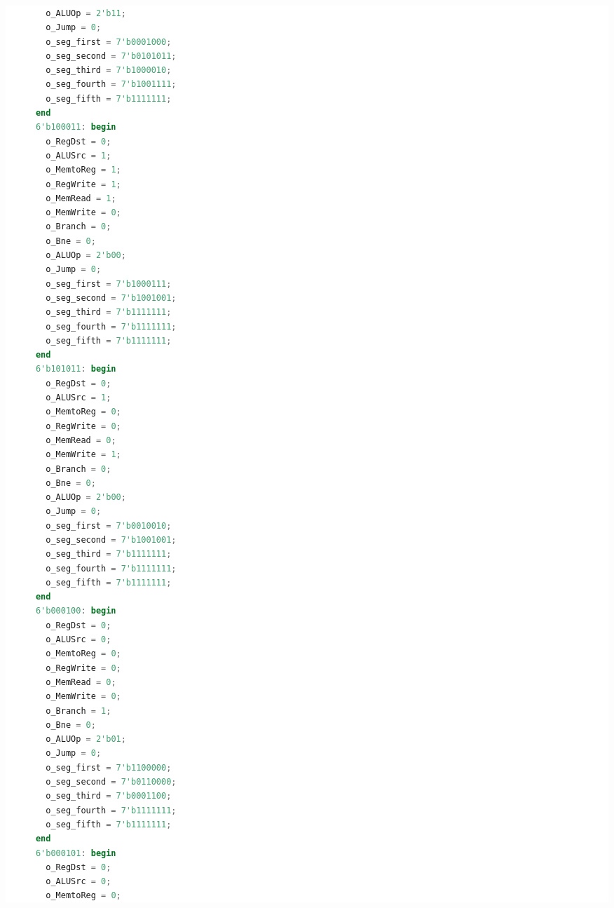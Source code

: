 ```verilog
        o_ALUOp = 2'b11;
        o_Jump = 0;
        o_seg_first = 7'b0001000;
        o_seg_second = 7'b0101011;
        o_seg_third = 7'b1000010;
        o_seg_fourth = 7'b1001111;
        o_seg_fifth = 7'b1111111;
      end
      6'b100011: begin
        o_RegDst = 0;
        o_ALUSrc = 1;
        o_MemtoReg = 1;
        o_RegWrite = 1;
        o_MemRead = 1;
        o_MemWrite = 0;
        o_Branch = 0;
        o_Bne = 0;
        o_ALUOp = 2'b00;
        o_Jump = 0;
        o_seg_first = 7'b1000111;
        o_seg_second = 7'b1001001;
        o_seg_third = 7'b1111111;
        o_seg_fourth = 7'b1111111;
        o_seg_fifth = 7'b1111111;
      end
      6'b101011: begin
        o_RegDst = 0;
        o_ALUSrc = 1;
        o_MemtoReg = 0;
        o_RegWrite = 0;
        o_MemRead = 0;
        o_MemWrite = 1;
        o_Branch = 0;
        o_Bne = 0;
        o_ALUOp = 2'b00;
        o_Jump = 0;
        o_seg_first = 7'b0010010;
        o_seg_second = 7'b1001001;
        o_seg_third = 7'b1111111;
        o_seg_fourth = 7'b1111111;
        o_seg_fifth = 7'b1111111;
      end
      6'b000100: begin
        o_RegDst = 0;
        o_ALUSrc = 0;
        o_MemtoReg = 0;
        o_RegWrite = 0;
        o_MemRead = 0;
        o_MemWrite = 0;
        o_Branch = 1;
        o_Bne = 0;
        o_ALUOp = 2'b01;
        o_Jump = 0;
        o_seg_first = 7'b1100000;
        o_seg_second = 7'b0110000;
        o_seg_third = 7'b0001100;
        o_seg_fourth = 7'b1111111;
        o_seg_fifth = 7'b1111111;
      end
      6'b000101: begin
        o_RegDst = 0;
        o_ALUSrc = 0;
        o_MemtoReg = 0;
```